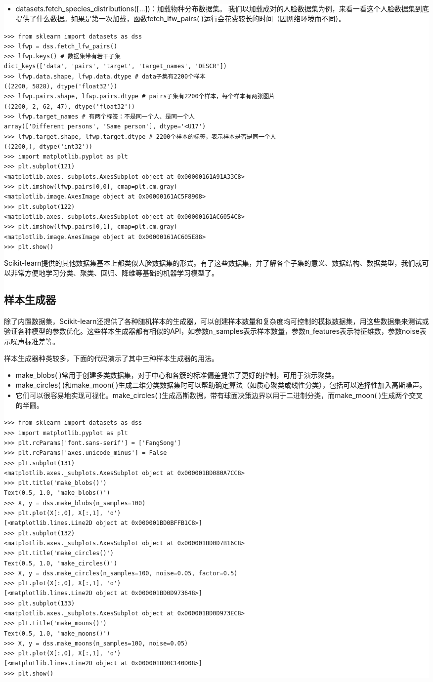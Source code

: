 - datasets.fetch_species_distributions([…])：加载物种分布数据集。
我们以加载成对的人脸数据集为例，来看一看这个人脸数据集到底提供了什么数据。如果是第一次加载，函数fetch_lfw_pairs( )运行会花费较长的时间（因网络环境而不同）。
```shell
>>> from sklearn import datasets as dss
>>> lfwp = dss.fetch_lfw_pairs()
>>> lfwp.keys() # 数据集带有若干子集
dict_keys(['data', 'pairs', 'target', 'target_names', 'DESCR'])
>>> lfwp.data.shape, lfwp.data.dtype # data子集有2200个样本
((2200, 5828), dtype('float32'))
>>> lfwp.pairs.shape, lfwp.pairs.dtype # pairs子集有2200个样本，每个样本有两张图片
((2200, 2, 62, 47), dtype('float32'))
>>> lfwp.target_names # 有两个标签：不是同一个人、是同一个人
array(['Different persons', 'Same person'], dtype='<U17')
>>> lfwp.target.shape, lfwp.target.dtype # 2200个样本的标签，表示样本是否是同一个人
((2200,), dtype('int32'))
>>> import matplotlib.pyplot as plt
>>> plt.subplot(121)
<matplotlib.axes._subplots.AxesSubplot object at 0x00000161A91A33C8>
>>> plt.imshow(lfwp.pairs[0,0], cmap=plt.cm.gray)
<matplotlib.image.AxesImage object at 0x00000161AC5F8908>
>>> plt.subplot(122)
<matplotlib.axes._subplots.AxesSubplot object at 0x00000161AC6054C8>
>>> plt.imshow(lfwp.pairs[0,1], cmap=plt.cm.gray)
<matplotlib.image.AxesImage object at 0x00000161AC605E88>
>>> plt.show()
```
Scikit-learn提供的其他数据集基本上都类似人脸数据集的形式。有了这些数据集，并了解各个子集的意义、数据结构、数据类型，我们就可以非常方便地学习分类、聚类、回归、降维等基础的机器学习模型了。

## 样本生成器
除了内置数据集，Scikit-learn还提供了各种随机样本的生成器，可以创建样本数量和复杂度均可控制的模拟数据集，用这些数据集来测试或验证各种模型的参数优化。这些样本生成器都有相似的API，如参数n_samples表示样本数量，参数n_features表示特征维数，参数noise表示噪声标准差等。

样本生成器种类较多，下面的代码演示了其中三种样本生成器的用法。
- make_blobs( )常用于创建多类数据集，对于中心和各簇的标准偏差提供了更好的控制，可用于演示聚类。
- make_circles( )和make_moon( )生成二维分类数据集时可以帮助确定算法（如质心聚类或线性分类），包括可以选择性加入高斯噪声。
- 它们可以很容易地实现可视化。make_circles( )生成高斯数据，带有球面决策边界以用于二进制分类，而make_moon( )生成两个交叉的半圆。

```shell
>>> from sklearn import datasets as dss
>>> import matplotlib.pyplot as plt
>>> plt.rcParams['font.sans-serif'] = ['FangSong']
>>> plt.rcParams['axes.unicode_minus'] = False
>>> plt.subplot(131)
<matplotlib.axes._subplots.AxesSubplot object at 0x000001BD080A7CC8>
>>> plt.title('make_blobs()')
Text(0.5, 1.0, 'make_blobs()')
>>> X, y = dss.make_blobs(n_samples=100)
>>> plt.plot(X[:,0], X[:,1], 'o')
[<matplotlib.lines.Line2D object at 0x000001BD0BFFB1C8>]
>>> plt.subplot(132)
<matplotlib.axes._subplots.AxesSubplot object at 0x000001BD0D7B16C8>
>>> plt.title('make_circles()')
Text(0.5, 1.0, 'make_circles()')
>>> X, y = dss.make_circles(n_samples=100, noise=0.05, factor=0.5)
>>> plt.plot(X[:,0], X[:,1], 'o')
[<matplotlib.lines.Line2D object at 0x000001BD0D973648>]
>>> plt.subplot(133)
<matplotlib.axes._subplots.AxesSubplot object at 0x000001BD0D973EC8>
>>> plt.title('make_moons()')
Text(0.5, 1.0, 'make_moons()')
>>> X, y = dss.make_moons(n_samples=100, noise=0.05)
>>> plt.plot(X[:,0], X[:,1], 'o')
[<matplotlib.lines.Line2D object at 0x000001BD0C140D08>]
>>> plt.show()
```